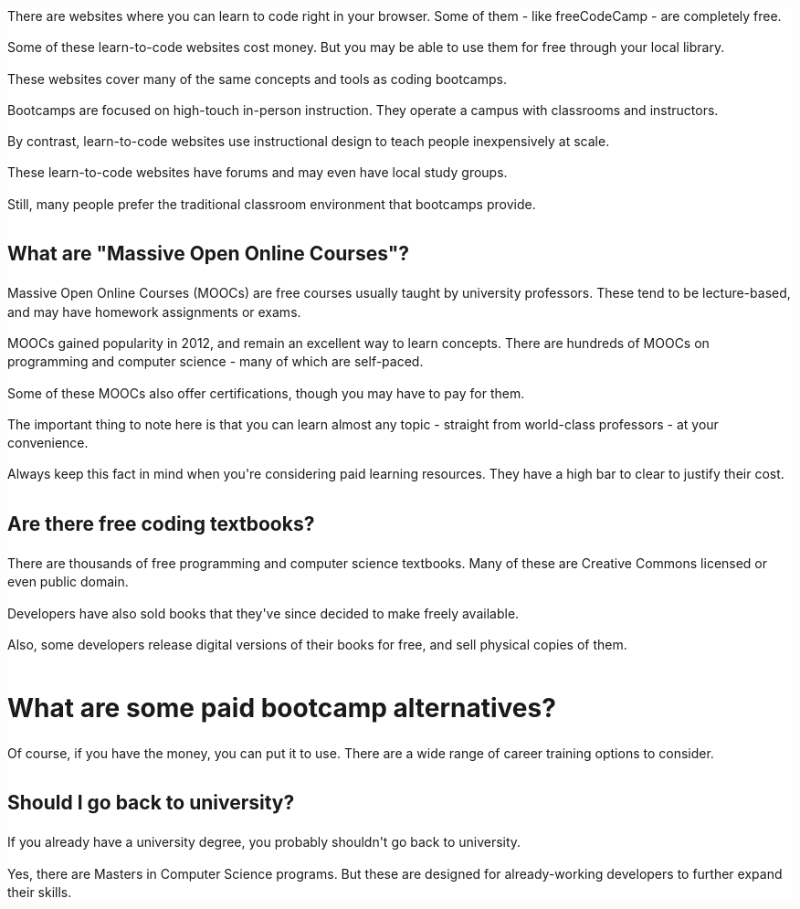 There are websites where you can learn to code right in your browser. Some of them - like freeCodeCamp - are completely free.

Some of these learn-to-code websites cost money. But you may be able to use them for free through your local library.

These websites cover many of the same concepts and tools as coding bootcamps.

Bootcamps are focused on high-touch in-person instruction. They operate a campus with classrooms and instructors.

By contrast, learn-to-code websites use instructional design to teach people inexpensively at scale.

These learn-to-code websites have forums and may even have local study groups.

Still, many people prefer the traditional classroom environment that bootcamps provide.

## What are "Massive Open Online Courses"?

Massive Open Online Courses (MOOCs) are free courses usually taught by university professors. These tend to be lecture-based, and may have homework assignments or exams.

MOOCs gained popularity in 2012, and remain an excellent way to learn concepts. There are hundreds of MOOCs on programming and computer science - many of which are self-paced.

Some of these MOOCs also offer certifications, though you may have to pay for them.

The important thing to note here is that you can learn almost any topic - straight from world-class professors - at your convenience.

Always keep this fact in mind when you're considering paid learning resources. They have a high bar to clear to justify their cost.

## Are there free coding textbooks?

There are thousands of free programming and computer science textbooks. Many of these are Creative Commons licensed or even public domain.

Developers have also sold books that they've since decided to make freely available.

Also, some developers release digital versions of their books for free, and sell physical copies of them.

# What are some paid bootcamp alternatives?

Of course, if you have the money, you can put it to use. There are a wide range of career training options to consider.

## Should I go back to university?

If you already have a university degree, you probably shouldn't go back to university.

Yes, there are Masters in Computer Science programs. But these are designed for already-working developers to further expand their skills.
